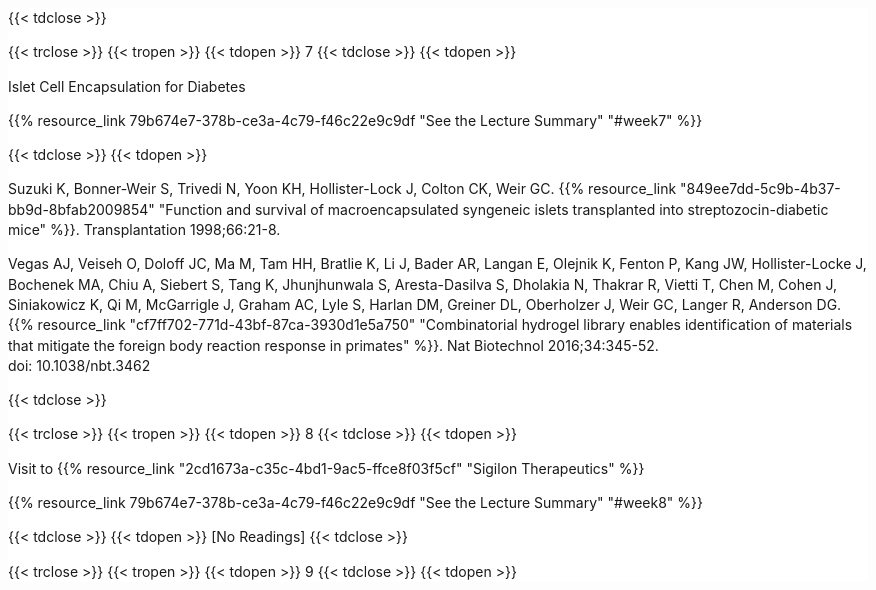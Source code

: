 
{{< tdclose >}}

{{< trclose >}}
{{< tropen >}}
{{< tdopen >}}
7
{{< tdclose >}}
{{< tdopen >}}


Islet Cell Encapsulation for Diabetes

{{% resource_link 79b674e7-378b-ce3a-4c79-f46c22e9c9df "See the Lecture Summary" "#week7" %}}


{{< tdclose >}}
{{< tdopen >}}


Suzuki K, Bonner-Weir S, Trivedi N, Yoon KH, Hollister-Lock J, Colton CK, Weir GC. {{% resource_link "849ee7dd-5c9b-4b37-bb9d-8bfab2009854" "Function and survival of macroencapsulated syngeneic islets transplanted into streptozocin-diabetic mice" %}}. Transplantation 1998;66:21-8.

Vegas AJ, Veiseh O, Doloff JC, Ma M, Tam HH, Bratlie K, Li J, Bader AR, Langan E, Olejnik K, Fenton P, Kang JW, Hollister-Locke J, Bochenek MA, Chiu A, Siebert S, Tang K, Jhunjhunwala S, Aresta-Dasilva S, Dholakia N, Thakrar R, Vietti T, Chen M, Cohen J, Siniakowicz K, Qi M, McGarrigle J, Graham AC, Lyle S, Harlan DM, Greiner DL, Oberholzer J, Weir GC, Langer R, Anderson DG. {{% resource_link "cf7ff702-771d-43bf-87ca-3930d1e5a750" "Combinatorial hydrogel library enables identification of materials that mitigate the foreign body reaction response in primates" %}}. Nat Biotechnol 2016;34:345-52.  
doi: 10.1038/nbt.3462


{{< tdclose >}}

{{< trclose >}}
{{< tropen >}}
{{< tdopen >}}
8
{{< tdclose >}}
{{< tdopen >}}


Visit to {{% resource_link "2cd1673a-c35c-4bd1-9ac5-ffce8f03f5cf" "Sigilon Therapeutics" %}}

{{% resource_link 79b674e7-378b-ce3a-4c79-f46c22e9c9df "See the Lecture Summary" "#week8" %}}


{{< tdclose >}}
{{< tdopen >}}
\[No Readings\]
{{< tdclose >}}

{{< trclose >}}
{{< tropen >}}
{{< tdopen >}}
9
{{< tdclose >}}
{{< tdopen >}}

